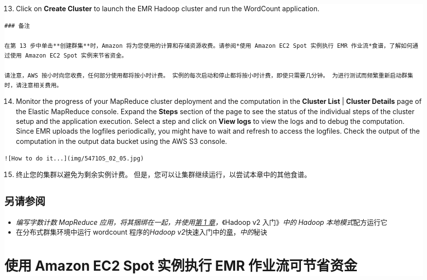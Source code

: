 13.  Click on **Create Cluster** to launch the EMR Hadoop cluster and run the WordCount application.

    ### 备注

    在第 13 步中单击**创建群集**时，Amazon 将为您使用的计算和存储资源收费。请参阅*使用 Amazon EC2 Spot 实例执行 EMR 作业流*食谱，了解如何通过使用 Amazon EC2 Spot 实例来节省资金。

    请注意，AWS 按小时向您收费，任何部分使用都将按小时计费。 实例的每次启动和停止都将按小时计费，即使只需要几分钟。 为进行测试而频繁重新启动群集时，请注意相关费用。

14.  Monitor the progress of your MapReduce cluster deployment and the computation in the **Cluster List** | **Cluster Details** page of the Elastic MapReduce console. Expand the **Steps** section of the page to see the status of the individual steps of the cluster setup and the application execution. Select a step and click on **View logs** to view the logs and to debug the computation. Since EMR uploads the logfiles periodically, you might have to wait and refresh to access the logfiles. Check the output of the computation in the output data bucket using the AWS S3 console.

    ![How to do it...](img/5471OS_02_05.jpg)

15.  终止您的集群以避免为剩余实例计费。 但是，您可以让集群继续运行，以尝试本章中的其他食谱。

## 另请参阅

*   *编写字数计数 MapReduce 应用，将其捆绑在一起，并使用[第 1 章](01.html "Chapter 1. Getting Started with Hadoop v2")，*《Hadoop v2 入门》*中的 Hadoop 本地模式*配方运行它
*   在分布式群集环境中运行 wordcount 程序的*Hadoop v2*快速入门中的[章](01.html "Chapter 1. Getting Started with Hadoop v2")，*中的*秘诀

# 使用 Amazon EC2 Spot 实例执行 EMR 作业流可节省资金

